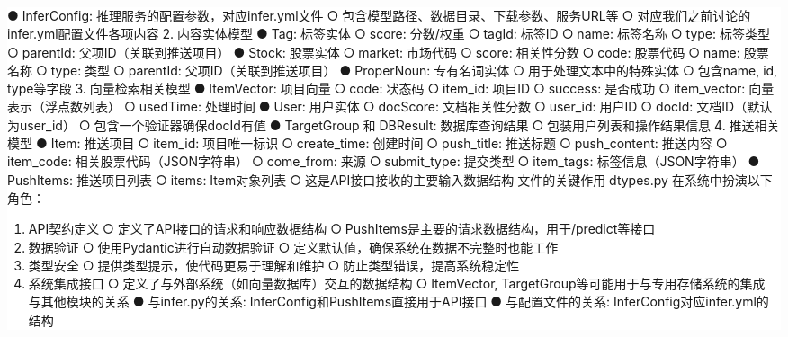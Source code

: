 ● InferConfig: 推理服务的配置参数，对应infer.yml文件
  ○ 包含模型路径、数据目录、下载参数、服务URL等
  ○ 对应我们之前讨论的infer.yml配置文件各项内容
2. 内容实体模型
● Tag: 标签实体
  ○ score: 分数/权重
  ○ tagId: 标签ID
  ○ name: 标签名称
  ○ type: 标签类型
  ○ parentId: 父项ID（关联到推送项目）
● Stock: 股票实体
  ○ market: 市场代码
  ○ score: 相关性分数
  ○ code: 股票代码
  ○ name: 股票名称
  ○ type: 类型
  ○ parentId: 父项ID（关联到推送项目）
● ProperNoun: 专有名词实体
  ○ 用于处理文本中的特殊实体
  ○ 包含name, id, type等字段
3. 向量检索相关模型
● ItemVector: 项目向量
  ○ code: 状态码
  ○ item_id: 项目ID
  ○ success: 是否成功
  ○ item_vector: 向量表示（浮点数列表）
  ○ usedTime: 处理时间
● User: 用户实体
  ○ docScore: 文档相关性分数
  ○ user_id: 用户ID
  ○ docId: 文档ID（默认为user_id）
  ○ 包含一个验证器确保docId有值
● TargetGroup 和 DBResult: 数据库查询结果
  ○ 包装用户列表和操作结果信息
4. 推送相关模型
● Item: 推送项目
  ○ item_id: 项目唯一标识
  ○ create_time: 创建时间
  ○ push_title: 推送标题
  ○ push_content: 推送内容
  ○ item_code: 相关股票代码（JSON字符串）
  ○ come_from: 来源
  ○ submit_type: 提交类型
  ○ item_tags: 标签信息（JSON字符串）
● PushItems: 推送项目列表
  ○ items: Item对象列表
  ○ 这是API接口接收的主要输入数据结构
文件的关键作用
dtypes.py 在系统中扮演以下角色：
1. API契约定义
  ○ 定义了API接口的请求和响应数据结构
  ○ PushItems是主要的请求数据结构，用于/predict等接口
2. 数据验证
  ○ 使用Pydantic进行自动数据验证
  ○ 定义默认值，确保系统在数据不完整时也能工作
3. 类型安全
  ○ 提供类型提示，使代码更易于理解和维护
  ○ 防止类型错误，提高系统稳定性
4. 系统集成接口
  ○ 定义了与外部系统（如向量数据库）交互的数据结构
  ○ ItemVector, TargetGroup等可能用于与专用存储系统的集成
与其他模块的关系
● 与infer.py的关系: InferConfig和PushItems直接用于API接口
● 与配置文件的关系: InferConfig对应infer.yml的结构